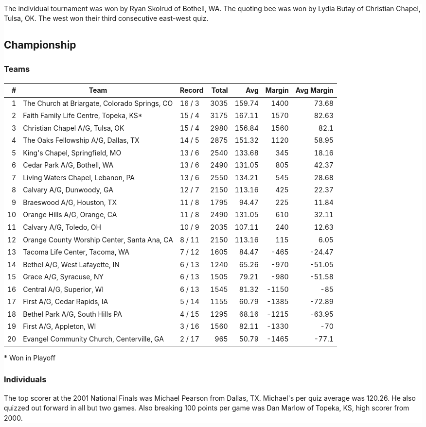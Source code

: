 The individual tournament was won by Ryan Skolrud of Bothell, WA. The quoting bee was won by Lydia Butay of Christian Chapel, Tulsa, OK. The west won their third consecutive east-west quiz.

## Championship

### Teams

|    # | Team                                          | Record | Total |    Avg | Margin | Avg Margin |
| ---: | --------------------------------------------- | ------ | ----: | -----: | -----: | ---------: |
|    1 | The Church at Briargate, Colorado Springs, CO | 16 / 3 |  3035 | 159.74 |   1400 |      73.68 |
|    2 | Faith Family Life Centre, Topeka, KS*         | 15 / 4 |  3175 | 167.11 |   1570 |      82.63 |
|    3 | Christian Chapel A/G, Tulsa, OK               | 15 / 4 |  2980 | 156.84 |   1560 |       82.1 |
|    4 | The Oaks Fellowship A/G, Dallas, TX           | 14 / 5 |  2875 | 151.32 |   1120 |      58.95 |
|    5 | King's Chapel, Springfield, MO                | 13 / 6 |  2540 | 133.68 |    345 |      18.16 |
|    6 | Cedar Park A/G, Bothell, WA                   | 13 / 6 |  2490 | 131.05 |    805 |      42.37 |
|    7 | Living Waters Chapel, Lebanon, PA             | 13 / 6 |  2550 | 134.21 |    545 |      28.68 |
|    8 | Calvary A/G, Dunwoody, GA                     | 12 / 7 |  2150 | 113.16 |    425 |      22.37 |
|    9 | Braeswood A/G, Houston, TX                    | 11 / 8 |  1795 |  94.47 |    225 |      11.84 |
|   10 | Orange Hills A/G, Orange, CA                  | 11 / 8 |  2490 | 131.05 |    610 |      32.11 |
|   11 | Calvary A/G, Toledo, OH                       | 10 / 9 |  2035 | 107.11 |    240 |      12.63 |
|   12 | Orange County Worship Center, Santa Ana, CA   | 8 / 11 |  2150 | 113.16 |    115 |       6.05 |
|   13 | Tacoma Life Center, Tacoma, WA                | 7 / 12 |  1605 |  84.47 |   -465 |     -24.47 |
|   14 | Bethel A/G, West Lafayette, IN                | 6 / 13 |  1240 |  65.26 |   -970 |     -51.05 |
|   15 | Grace A/G, Syracuse, NY                       | 6 / 13 |  1505 |  79.21 |   -980 |     -51.58 |
|   16 | Central A/G, Superior, WI                     | 6 / 13 |  1545 |  81.32 |  -1150 |        -85 |
|   17 | First A/G, Cedar Rapids, IA                   | 5 / 14 |  1155 |  60.79 |  -1385 |     -72.89 |
|   18 | Bethel Park A/G, South Hills PA               | 4 / 15 |  1295 |  68.16 |  -1215 |     -63.95 |
|   19 | First A/G, Appleton, WI                       | 3 / 16 |  1560 |  82.11 |  -1330 |        -70 |
|   20 | Evangel Community Church, Centerville, GA     | 2 / 17 |   965 |  50.79 |  -1465 |      -77.1 |

\* Won in Playoff

### Individuals

The top scorer at the 2001 National Finals was Michael Pearson from Dallas, TX. Michael's per quiz average was 120.26. He also quizzed out forward in all but two games. Also breaking 100 points per game was Dan Marlow of Topeka, KS, high scorer from 2000.
